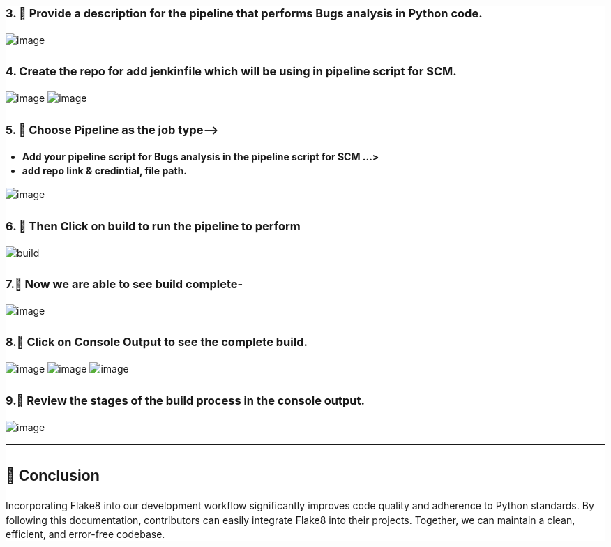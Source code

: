 
### 3. 🚀 Provide a description for the pipeline that performs Bugs analysis in Python code.
<img width="959" alt="image" src="https://github.com/user-attachments/assets/0fb49527-3411-4006-9cad-af12d9aa908e">

### 4. Create the repo for add jenkinfile which will be using in pipeline script for SCM.
<img width="949" alt="image" src="https://github.com/user-attachments/assets/85cb5ecc-1425-44c9-b29a-e1b38f333a24">

<img width="959" alt="image" src="https://github.com/user-attachments/assets/87020dab-ef8f-4459-a087-cc56c558c9fc">



### 5. 🚀 Choose Pipeline as the job type-->
- **Add your pipeline script for Bugs analysis in the pipeline script for SCM ...>**
- **add repo link & credintial, file path.**
<img width="944" alt="image" src="https://github.com/user-attachments/assets/a4981e10-afaa-4461-b564-3cea51fc267f">



### 6. 🚀 Then Click on build to run the pipeline to perform
<img width="952" alt="build" src="https://github.com/user-attachments/assets/c82d9cba-0169-4495-8193-2cadac88f833">


### 7.🚀 Now we are able to see build complete-
<img width="959" alt="image" src="https://github.com/user-attachments/assets/f2a64751-d1b9-47b8-a6a6-70109675afff">



### 8.🚀 Click on Console Output to see the complete build.
<img width="938" alt="image" src="https://github.com/user-attachments/assets/a0b98bbe-3ce6-4837-8b89-5140dd480b35">
<img width="959" alt="image" src="https://github.com/user-attachments/assets/307ccd28-2c67-4eb9-bb78-133b28360370">
<img width="959" alt="image" src="https://github.com/user-attachments/assets/3fcd4453-2fa9-4c77-ab0e-64dc22e8597e">


### 9.🚀 Review the stages of the build process in the console output.
<img width="958" alt="image" src="https://github.com/user-attachments/assets/96266002-a63a-4b5a-961f-b74a5170e7c6">

---

## 📛 Conclusion
Incorporating Flake8 into our development workflow significantly improves code quality and adherence to Python standards. By following this documentation, 
contributors can easily integrate Flake8 into their projects. Together, we can maintain a clean, efficient, and error-free codebase.
